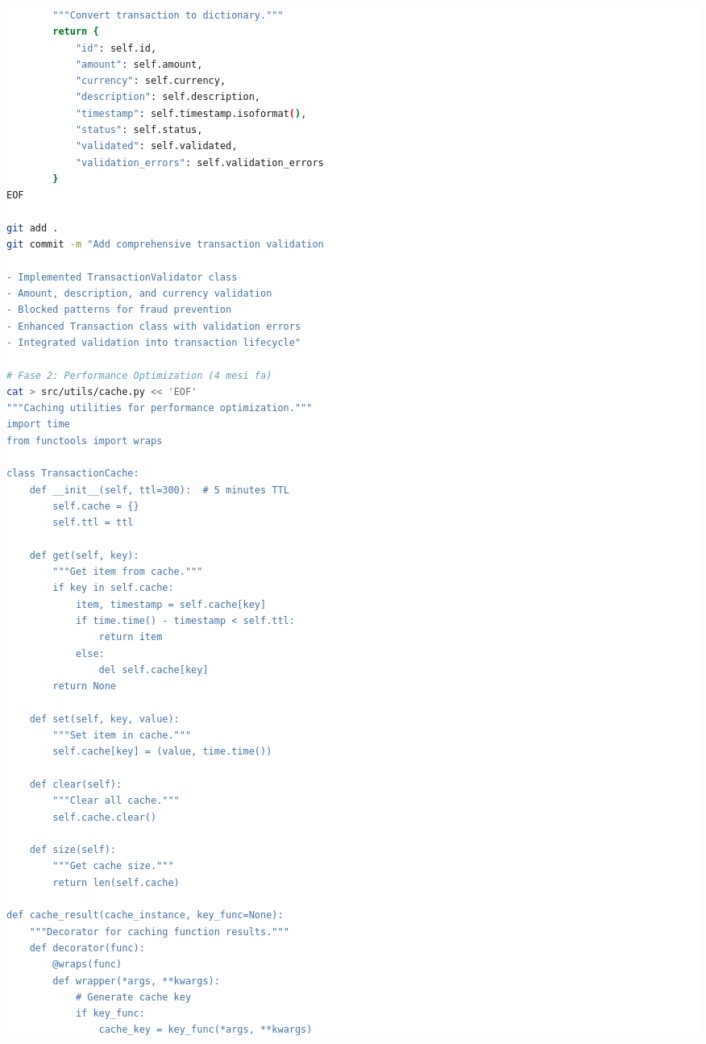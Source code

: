 ```bash
        """Convert transaction to dictionary."""
        return {
            "id": self.id,
            "amount": self.amount,
            "currency": self.currency,
            "description": self.description,
            "timestamp": self.timestamp.isoformat(),
            "status": self.status,
            "validated": self.validated,
            "validation_errors": self.validation_errors
        }
EOF

git add .
git commit -m "Add comprehensive transaction validation

- Implemented TransactionValidator class
- Amount, description, and currency validation
- Blocked patterns for fraud prevention
- Enhanced Transaction class with validation errors
- Integrated validation into transaction lifecycle"

# Fase 2: Performance Optimization (4 mesi fa)
cat > src/utils/cache.py << 'EOF'
"""Caching utilities for performance optimization."""
import time
from functools import wraps

class TransactionCache:
    def __init__(self, ttl=300):  # 5 minutes TTL
        self.cache = {}
        self.ttl = ttl
    
    def get(self, key):
        """Get item from cache."""
        if key in self.cache:
            item, timestamp = self.cache[key]
            if time.time() - timestamp < self.ttl:
                return item
            else:
                del self.cache[key]
        return None
    
    def set(self, key, value):
        """Set item in cache."""
        self.cache[key] = (value, time.time())
    
    def clear(self):
        """Clear all cache."""
        self.cache.clear()
    
    def size(self):
        """Get cache size."""
        return len(self.cache)

def cache_result(cache_instance, key_func=None):
    """Decorator for caching function results."""
    def decorator(func):
        @wraps(func)
        def wrapper(*args, **kwargs):
            # Generate cache key
            if key_func:
                cache_key = key_func(*args, **kwargs)
```